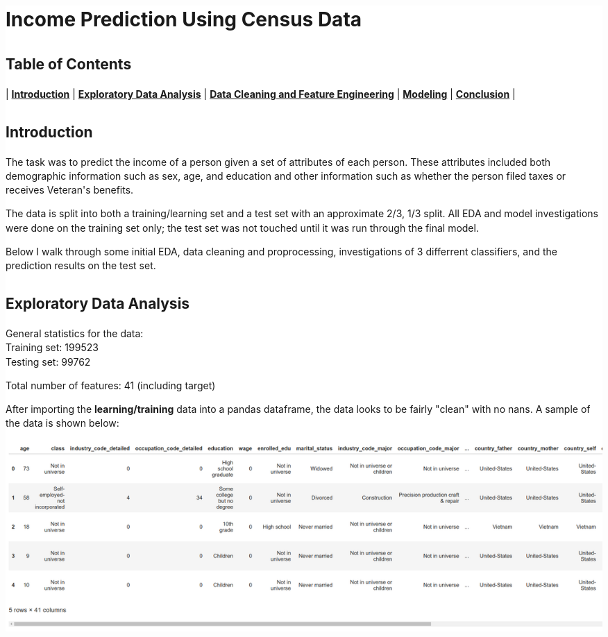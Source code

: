 # Income Prediction Using Census Data


## Table of Contents

 |  **[Introduction](#introduction)**  |
 **[Exploratory Data Analysis](#exploratory-data-analysis)**  |
 **[Data Cleaning and Feature Engineering](#data-cleaning-and-feature-engineering)**  |
 **[Modeling](#modeling)**  |
 **[Conclusion](#conclusion)** |
 

## Introduction
The task was to predict the income of a person given a set of attributes of each person. These attributes included both demographic information such as sex, age, and education and other information such as whether the person filed taxes or receives Veteran's benefits. 

The data is split into both a training/learning set and a test set with an approximate 2/3, 1/3 split. All EDA and model investigations were done on the training set only; the test set was not touched until it was run through the final model. 

Below I walk through some initial EDA, data cleaning and proprocessing, investigations of 3 differrent classifiers, and the prediction results on the test set. 


## Exploratory Data Analysis
General statistics for the data:<br>
Training set: 199523 <br>
Testing set: 99762 <br>

Total number of features: 41 (including target)

After importing the <b>learning/training</b> data into a pandas dataframe, the data looks to be fairly "clean" with no nans. A sample of the data is shown below:

![img](images/head.png)
